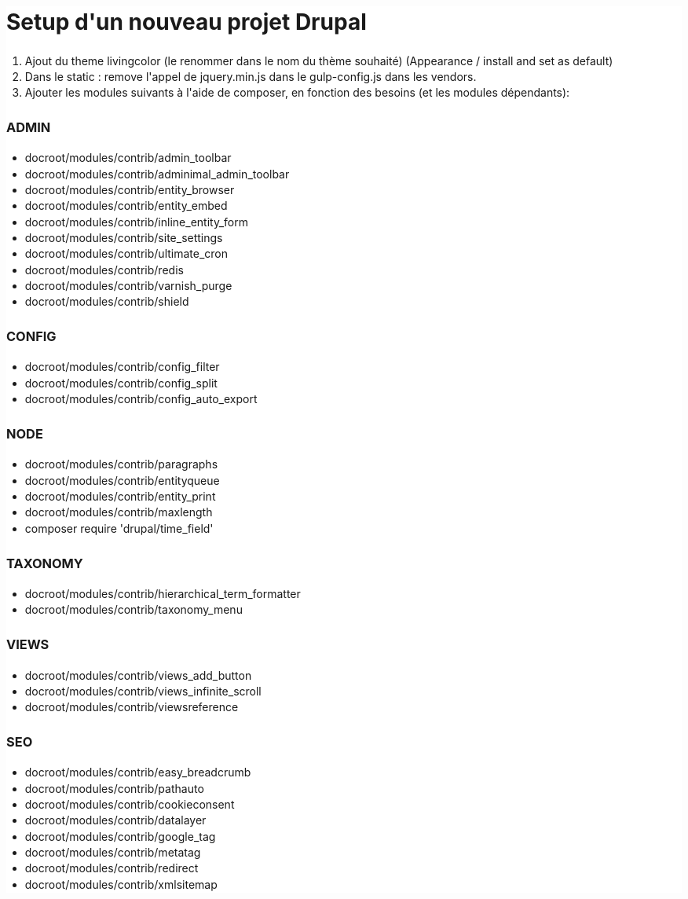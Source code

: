 # Setup d'un nouveau projet Drupal

1. Ajout du theme livingcolor (le renommer dans le nom du thème souhaité) (Appearance / install and set as default)
2. Dans le static : remove l'appel de jquery.min.js dans le gulp-config.js dans les vendors.
3. Ajouter les modules suivants à l'aide de composer, en fonction des besoins (et les modules dépendants):

### ADMIN
- docroot/modules/contrib/admin_toolbar
- docroot/modules/contrib/adminimal_admin_toolbar
- docroot/modules/contrib/entity_browser
- docroot/modules/contrib/entity_embed
- docroot/modules/contrib/inline_entity_form
- docroot/modules/contrib/site_settings
- docroot/modules/contrib/ultimate_cron
- docroot/modules/contrib/redis
- docroot/modules/contrib/varnish_purge
- docroot/modules/contrib/shield

### CONFIG
- docroot/modules/contrib/config_filter
- docroot/modules/contrib/config_split
- docroot/modules/contrib/config_auto_export

### NODE
- docroot/modules/contrib/paragraphs
- docroot/modules/contrib/entityqueue
- docroot/modules/contrib/entity_print
- docroot/modules/contrib/maxlength
- composer require 'drupal/time_field'

### TAXONOMY
- docroot/modules/contrib/hierarchical_term_formatter
- docroot/modules/contrib/taxonomy_menu

### VIEWS
- docroot/modules/contrib/views_add_button
- docroot/modules/contrib/views_infinite_scroll
- docroot/modules/contrib/viewsreference

### SEO
- docroot/modules/contrib/easy_breadcrumb
- docroot/modules/contrib/pathauto
- docroot/modules/contrib/cookieconsent
- docroot/modules/contrib/datalayer
- docroot/modules/contrib/google_tag
- docroot/modules/contrib/metatag
- docroot/modules/contrib/redirect
- docroot/modules/contrib/xmlsitemap
